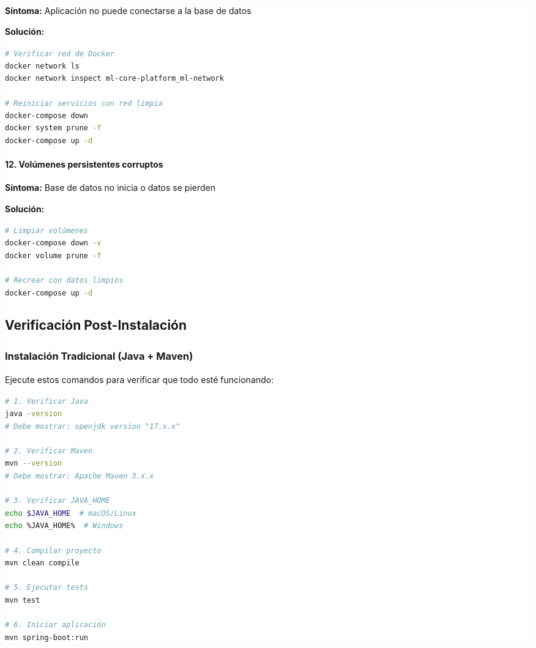 **Síntoma:** Aplicación no puede conectarse a la base de datos

**Solución:**
```bash
# Verificar red de Docker
docker network ls
docker network inspect ml-core-platform_ml-network

# Reiniciar servicios con red limpia
docker-compose down
docker system prune -f
docker-compose up -d
```

#### 12. Volúmenes persistentes corruptos

**Síntoma:** Base de datos no inicia o datos se pierden

**Solución:**
```bash
# Limpiar volúmenes
docker-compose down -v
docker volume prune -f

# Recrear con datos limpios
docker-compose up -d
```

## Verificación Post-Instalación

### Instalación Tradicional (Java + Maven)

Ejecute estos comandos para verificar que todo esté funcionando:

```bash
# 1. Verificar Java
java -version
# Debe mostrar: openjdk version "17.x.x"

# 2. Verificar Maven
mvn --version
# Debe mostrar: Apache Maven 3.x.x

# 3. Verificar JAVA_HOME
echo $JAVA_HOME  # macOS/Linux
echo %JAVA_HOME%  # Windows

# 4. Compilar proyecto
mvn clean compile

# 5. Ejecutar tests
mvn test

# 6. Iniciar aplicación
mvn spring-boot:run
```
